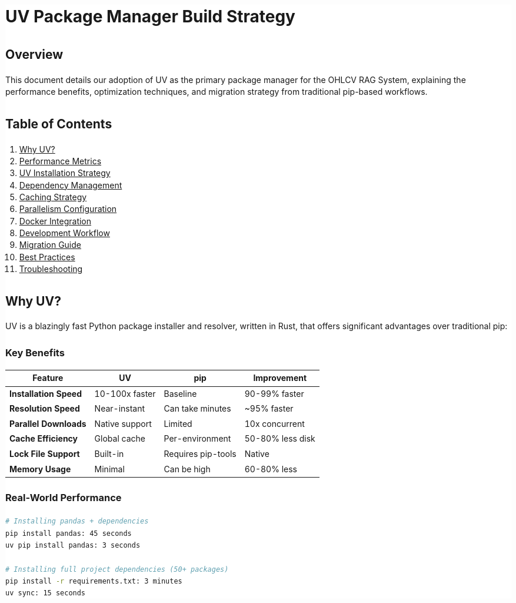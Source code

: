 # UV Package Manager Build Strategy

## Overview

This document details our adoption of UV as the primary package manager for the OHLCV RAG System, explaining the performance benefits, optimization techniques, and migration strategy from traditional pip-based workflows.

## Table of Contents

1. [Why UV?](#why-uv)
2. [Performance Metrics](#performance-metrics)
3. [UV Installation Strategy](#uv-installation-strategy)
4. [Dependency Management](#dependency-management)
5. [Caching Strategy](#caching-strategy)
6. [Parallelism Configuration](#parallelism-configuration)
7. [Docker Integration](#docker-integration)
8. [Development Workflow](#development-workflow)
9. [Migration Guide](#migration-guide)
10. [Best Practices](#best-practices)
11. [Troubleshooting](#troubleshooting)

## Why UV?

UV is a blazingly fast Python package installer and resolver, written in Rust, that offers significant advantages over traditional pip:

### Key Benefits

| Feature | UV | pip | Improvement |
|---------|-----|-----|-------------|
| **Installation Speed** | 10-100x faster | Baseline | 90-99% faster |
| **Resolution Speed** | Near-instant | Can take minutes | ~95% faster |
| **Parallel Downloads** | Native support | Limited | 10x concurrent |
| **Cache Efficiency** | Global cache | Per-environment | 50-80% less disk |
| **Lock File Support** | Built-in | Requires pip-tools | Native |
| **Memory Usage** | Minimal | Can be high | 60-80% less |

### Real-World Performance

```bash
# Installing pandas + dependencies
pip install pandas: 45 seconds
uv pip install pandas: 3 seconds

# Installing full project dependencies (50+ packages)
pip install -r requirements.txt: 3 minutes
uv sync: 15 seconds
```
